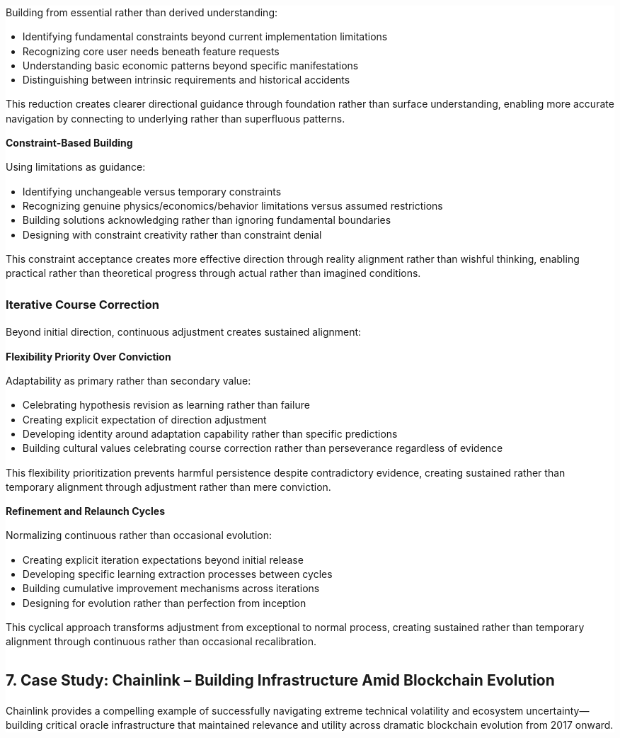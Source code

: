 Building from essential rather than derived understanding:
- Identifying fundamental constraints beyond current implementation limitations
- Recognizing core user needs beneath feature requests
- Understanding basic economic patterns beyond specific manifestations
- Distinguishing between intrinsic requirements and historical accidents

This reduction creates clearer directional guidance through foundation rather than surface understanding, enabling more accurate navigation by connecting to underlying rather than superfluous patterns.

**Constraint-Based Building**

Using limitations as guidance:
- Identifying unchangeable versus temporary constraints
- Recognizing genuine physics/economics/behavior limitations versus assumed restrictions
- Building solutions acknowledging rather than ignoring fundamental boundaries
- Designing with constraint creativity rather than constraint denial

This constraint acceptance creates more effective direction through reality alignment rather than wishful thinking, enabling practical rather than theoretical progress through actual rather than imagined conditions.

### Iterative Course Correction

Beyond initial direction, continuous adjustment creates sustained alignment:

**Flexibility Priority Over Conviction**

Adaptability as primary rather than secondary value:
- Celebrating hypothesis revision as learning rather than failure
- Creating explicit expectation of direction adjustment
- Developing identity around adaptation capability rather than specific predictions
- Building cultural values celebrating course correction rather than perseverance regardless of evidence

This flexibility prioritization prevents harmful persistence despite contradictory evidence, creating sustained rather than temporary alignment through adjustment rather than mere conviction.

**Refinement and Relaunch Cycles**

Normalizing continuous rather than occasional evolution:
- Creating explicit iteration expectations beyond initial release
- Developing specific learning extraction processes between cycles
- Building cumulative improvement mechanisms across iterations
- Designing for evolution rather than perfection from inception

This cyclical approach transforms adjustment from exceptional to normal process, creating sustained rather than temporary alignment through continuous rather than occasional recalibration.

## 7. Case Study: Chainlink – Building Infrastructure Amid Blockchain Evolution

Chainlink provides a compelling example of successfully navigating extreme technical volatility and ecosystem uncertainty—building critical oracle infrastructure that maintained relevance and utility across dramatic blockchain evolution from 2017 onward.
